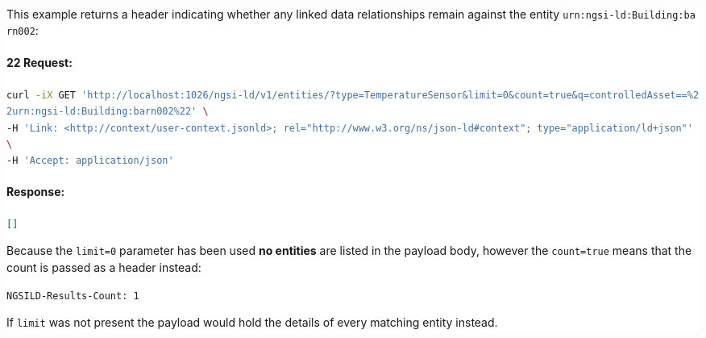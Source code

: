 This example returns a header indicating whether any linked data relationships remain against the entity
`urn:ngsi-ld:Building:barn002`:

#### 22 Request:

```bash
curl -iX GET 'http://localhost:1026/ngsi-ld/v1/entities/?type=TemperatureSensor&limit=0&count=true&q=controlledAsset==%22urn:ngsi-ld:Building:barn002%22' \
-H 'Link: <http://context/user-context.jsonld>; rel="http://www.w3.org/ns/json-ld#context"; type="application/ld+json"' \
-H 'Accept: application/json'
```

#### Response:

```json
[]
```

Because the `limit=0` parameter has been used **no entities** are listed in the payload body, however the `count=true`
means that the count is passed as a header instead:

```text
NGSILD-Results-Count: 1
```

If `limit` was not present the payload would hold the details of every matching entity instead.
